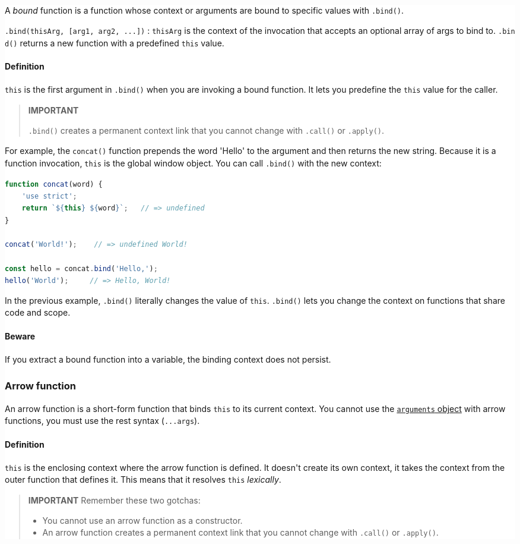 A _bound_ function is a function whose context or arguments are bound to specific values with `.bind()`.

`.bind(thisArg, [arg1, arg2, ...])`
: `thisArg` is the context of the invocation that accepts an optional array of args to bind to.
  `.bind()` returns a new function with a predefined `this` value.

#### Definition

`this` is the first argument in `.bind()` when you are invoking a bound function. It lets you predefine the `this` value for the caller.

> **IMPORTANT**
> 
> `.bind()` creates a permanent context link that you cannot change with `.call()` or `.apply()`.

For example, the `concat()` function prepends the word 'Hello' to the argument and then returns the new string. Because it is a function invocation, `this` is the global window object. You can call `.bind()` with the new context:

```js
function concat(word) {
    'use strict';
    return `${this} ${word}`;   // => undefined
}

concat('World!');    // => undefined World!

const hello = concat.bind('Hello,');
hello('World');     // => Hello, World!
```
In the previous example, `.bind()` literally changes the value of `this`. `.bind()` lets you change the context on functions that share code and scope.


#### Beware

If you extract a bound function into a variable, the binding context does not persist.

### Arrow function

An arrow function is a short-form function that binds `this` to its current context. You cannot use the [`arguments` object](https://developer.mozilla.org/en-US/docs/Web/JavaScript/Reference/Functions/arguments) with arrow functions, you must use the rest syntax (`...args`).

#### Definition

`this` is the enclosing context where the arrow function is defined. It doesn't create its own context, it takes the context from the outer function that defines it. This means that it resolves `this` _lexically_.

> **IMPORTANT**
> Remember these two gotchas:
> - You cannot use an arrow function as a constructor.
> - An arrow function creates a permanent context link that you cannot change with `.call()` or `.apply()`.
